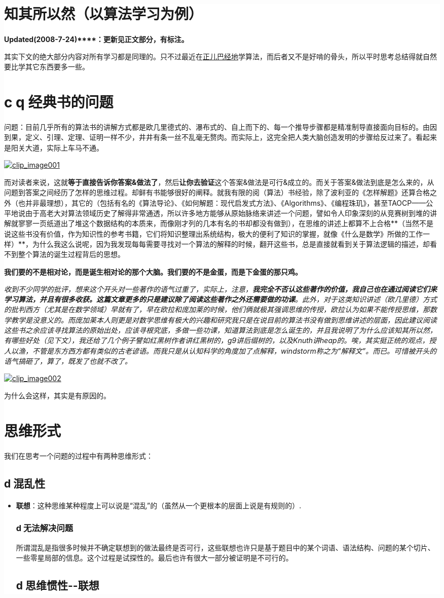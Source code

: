 # 知其所以然（以算法学习为例）

**Updated(2008-7-24)****：更新见正文部分，有标注。**

其实下文的绝大部分内容对所有学习都是同理的。只不过最近在[正儿巴经地](http://blog.csdn.net/pongba/archive/2008/06/05/2513263.aspx)学算法，而后者又不是好啃的骨头，所以平时思考总结得就自然要比学其它东西要多一些。

# c q 经典书的问题

问题：目前几乎所有的算法书的讲解方式都是欧几里德式的、瀑布式的、自上而下的、每一个推导步骤都是精准制导直接面向目标的。由因到果，定义、引理、定理、证明一样不少，井井有条一丝不乱毫无赘肉。而实际上，这完全把人类大脑创造发明的步骤给反过来了。看起来是阳关大道，实际上车马不通。

[![clip_image001](http://mindhacks.cn/wp-content/uploads/2009/02/clip-image001-thumb.jpg)](http://mindhacks.cn/wp-content/uploads/2009/02/clip-image001.jpg)

而对读者来说，这就**等于直接告诉你答案&做法了**，然后**让你去验证**这个答案&做法是可行&成立的。而关于答案&做法到底是怎么来的，从问题到答案之间经历了怎样的思维过程。却鲜有书能够很好的阐释。就我有限的阅（算法）书经验，除了波利亚的《怎样解题》还算合格之外（也并非最理想），其它的（包括有名的《算法导论》、《如何解题：现代启发式方法》、《Algorithms》、《编程珠玑》，甚至TAOCP——公平地说由于高老大对算法领域历史了解得非常通透，所以许多地方能够从原始脉络来讲述一个问题，譬如令人印象深刻的从竞赛树到堆的讲解就寥寥一页纸道出了堆这个数据结构的本质来，而像刚才列的几本有名的书却都没有做到），在思维的讲述上都算不上合格**（当然不是说这些书没有价值，作为知识性的参考书籍，它们将知识整理出系统结构，极大的便利了知识的掌握，就像《什么是数学》所做的工作一样）**，为什么我这么说呢，因为我发现每每需要寻找对一个算法的解释的时候，翻开这些书，总是直接就看到关于算法逻辑的描述，却看不到整个算法的诞生过程背后的思想。

**我们要的不是相对论，而是诞生相对论的那个大脑。我们要的不是金蛋，而是下金蛋的那只鸡。**

*收到不少同学的批评，想来这个开头对一些著作的语气过重了，实际上，注意，**我完全不否认这些著作的价值，我自己也在通过阅读它们来学习算法，并且有很多收获。这篇文章更多的只是建议除了阅读这些著作之外还需要做的功课**。此外，对于这类知识讲述（欧几里德）方式的批判西方（尤其是在数学领域）早就有了，早在欧拉和庞加莱的时候，他们俩就极其强调思维的传授，欧拉认为如果不能传授思维，那数学教学是没意义的。而庞加莱本人则更是对数学思维有极大的兴趣和研究我只是在说目前的算法书没有做到思维讲述的层面，因此建议阅读这些书之余应该寻找算法的原始出处，应该寻根究底，多做一些功课，知道算法到底是怎么诞生的，并且我说明了为什么应该知其所以然，有哪些好处（见下文），我还给了几个例子譬如红黑树作者讲红黑树的，g9讲后缀树的，以及Knuth讲heap的。唉，其实挺正统的观点，授人以渔，不管是东方西方都有类似的古老谚语。而我只是从认知科学的角度加了点解释，windstorm称之为“解释文”。而已。可惜被开头的语气搞砸了，算了，既发了也就不改了。*

[![clip_image002](http://mindhacks.cn/wp-content/uploads/2009/02/clip-image002-thumb.gif)](http://mindhacks.cn/wp-content/uploads/2009/02/clip-image002.gif)

为什么会这样，其实是有原因的。



# 思维形式



我们在思考一个问题的过程中有两种思维形式：

## d 混乱性

* **联想**：这种思维某种程度上可以说是“混乱”的（虽然从一个更根本的层面上说是有规则的）.

    ### d 无法解决问题

    所谓混乱是指很多时候并不确定联想到的做法最终是否可行，这些联想也许只是基于题目中的某个词语、语法结构、问题的某个切片、一些零星局部的信息。这个过程是试探性的。最后也许有很大一部分被证明是不可行的。

    

    ## d 思维惯性--联想
